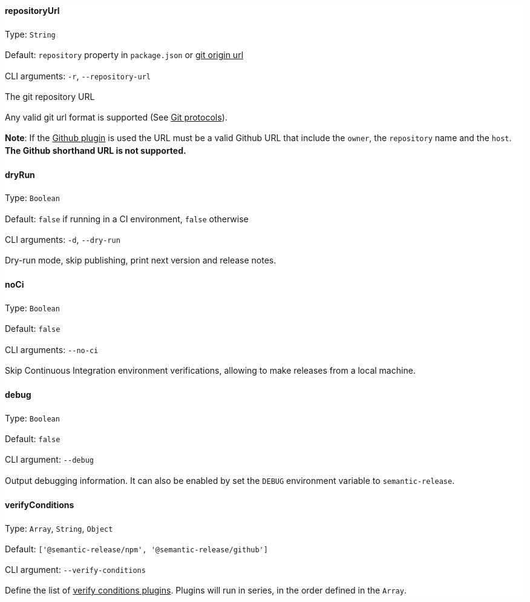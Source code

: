 #### repositoryUrl

Type: `String`

Default: `repository` property in `package.json` or [git origin url](https://git-scm.com/book/en/v2/Git-Basics-Working-with-Remotes)

CLI arguments: `-r`, `--repository-url`

The git repository URL

Any valid git url format is supported (See [Git protocols](https://git-scm.com/book/en/v2/Git-on-the-Server-The-Protocols)).

**Note**: If the [Github plugin](https://github.com/semantic-release/github) is used the URL must be a valid Github URL that include the `owner`, the `repository` name and the `host`. **The Github shorthand URL is not supported.**

#### dryRun

Type: `Boolean`

Default: `false` if running in a CI environment, `false` otherwise

CLI arguments: `-d`, `--dry-run`

Dry-run mode, skip publishing, print next version and release notes.

#### noCi

Type: `Boolean`

Default: `false`

CLI arguments: `--no-ci`

Skip Continuous Integration environment verifications, allowing to make releases from a local machine.

#### debug

Type: `Boolean`

Default: `false`

CLI argument: `--debug`

Output debugging information. It can also be enabled by set the `DEBUG` environment variable to `semantic-release`.

#### verifyConditions

Type: `Array`, `String`, `Object`

Default: `['@semantic-release/npm', '@semantic-release/github']`

CLI argument: `--verify-conditions`

Define the list of [verify conditions plugins](#verifyconditions-plugin). Plugins will run in series, in the order defined in the `Array`.
